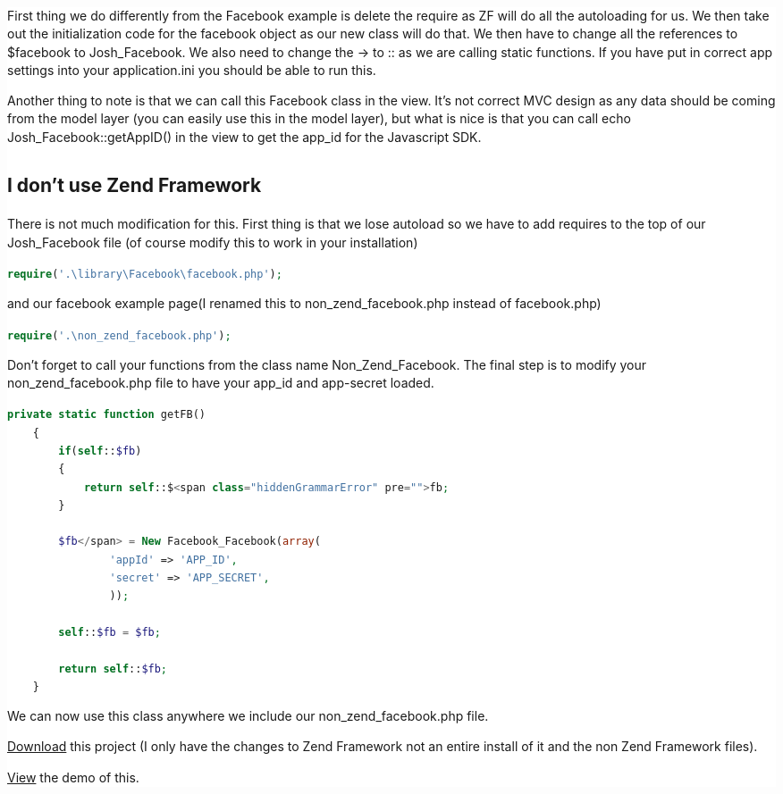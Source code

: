 First thing we do differently from the Facebook example is delete the require as ZF will do all the autoloading for us. We then take out the initialization code for the facebook object as our new class will do that. We then have to change all the references to $facebook to Josh\_Facebook. We also need to change the -&gt; to :: as we are calling static functions. If you have put in correct app settings into your application.ini you should be able to run this.

Another thing to note is that we can call this Facebook class in the view. It’s not correct MVC design as any data should be coming from the model layer (you can easily use this in the model layer), but what is nice is that you can call echo Josh\_Facebook::getAppID() in the view to get the app\_id for the Javascript SDK.

## I don’t use Zend Framework

<a name="no-zend"></a>There is not much modification for this. First thing is that we lose autoload so we have to add requires to the top of our Josh\_Facebook file (of course modify this to work in your installation)

```php
require('.\library\Facebook\facebook.php');
```

and our facebook example page(I renamed this to non\_zend\_facebook.php instead of facebook.php)

```php
require('.\non_zend_facebook.php');
```

Don’t forget to call your functions from the class name Non\_Zend\_Facebook. The final step is to modify your non\_zend\_facebook.php file to have your app\_id and app-secret loaded.

```php
private static function getFB()
	{
		if(self::$fb)
		{
			return self::$<span class="hiddenGrammarError" pre="">fb;
		}

		$fb</span> = New Facebook_Facebook(array(
				'appId' => 'APP_ID',
				'secret' => 'APP_SECRET',
				));

		self::$fb = $fb;

		return self::$fb;
	}
```

We can now use this class anywhere we include our non\_zend\_facebook.php file.

[Download](https://github.com/johanan/Zend-Framework-Facebook) this project (I only have the changes to Zend Framework not an entire install of it and the non Zend Framework files).

[View](http://ejosh.co/demos/zendfb/) the demo of this.